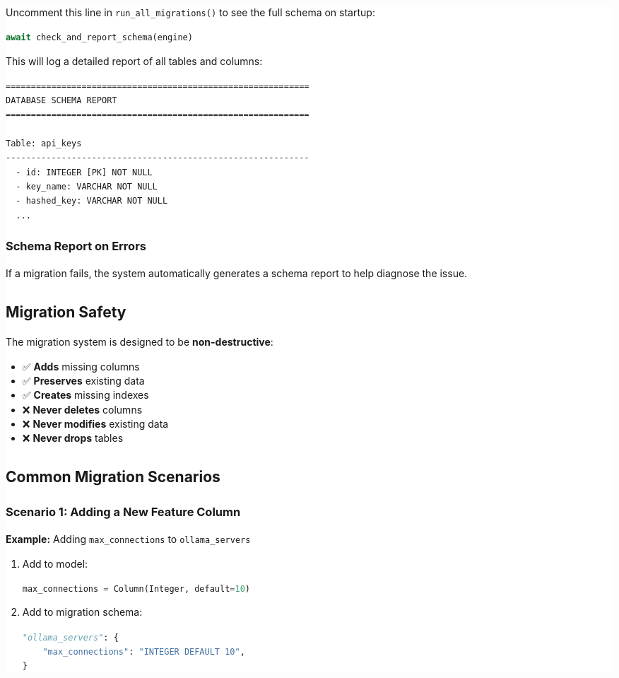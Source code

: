 Uncomment this line in `run_all_migrations()` to see the full schema on startup:

```python
await check_and_report_schema(engine)
```

This will log a detailed report of all tables and columns:

```
============================================================
DATABASE SCHEMA REPORT
============================================================

Table: api_keys
------------------------------------------------------------
  - id: INTEGER [PK] NOT NULL
  - key_name: VARCHAR NOT NULL
  - hashed_key: VARCHAR NOT NULL
  ...
```

### Schema Report on Errors

If a migration fails, the system automatically generates a schema report to help diagnose the issue.

## Migration Safety

The migration system is designed to be **non-destructive**:

- ✅ **Adds** missing columns
- ✅ **Preserves** existing data
- ✅ **Creates** missing indexes
- ❌ **Never deletes** columns
- ❌ **Never modifies** existing data
- ❌ **Never drops** tables

## Common Migration Scenarios

### Scenario 1: Adding a New Feature Column

**Example:** Adding `max_connections` to `ollama_servers`

1. Add to model:
   ```python
   max_connections = Column(Integer, default=10)
   ```

2. Add to migration schema:
   ```python
   "ollama_servers": {
       "max_connections": "INTEGER DEFAULT 10",
   }
   ```

